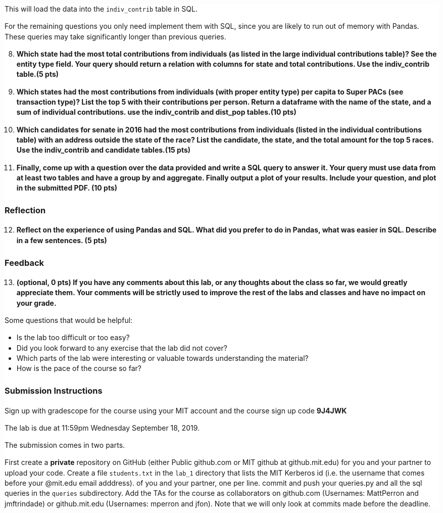 This will load the data into the ``indiv_contrib`` table in SQL. 

For the remaining questions you only need implement them with SQL, since you are likely to run out of memory with Pandas.
These queries may take significantly longer than previous queries.


8. **Which state had the most total contributions from individuals (as listed in the large individual contributions table)? See the entity type field. Your query should return a relation with columns for state and total contributions. Use the indiv_contrib table.(5 pts)**

9. **Which states had the most contributions from individuals (with proper entity type) per capita to Super PACs (see transaction type)? List the top 5 with their contributions per person. Return a dataframe with the name of the state, and a sum of individual contributions. use the indiv_contrib and dist_pop tables.(10 pts)**

10. **Which candidates for senate in 2016 had the most contributions from individuals (listed in the individual contributions table) with an address outside the state of the race? List the candidate, the state, and the total amount for the top 5 races. Use the indiv_contrib and candidate tables.(15 pts)**

11. **Finally, come up with a question over the data provided and write a SQL query to answer it. Your query must use data from at least two tables and have a group by and aggregate. Finally output a plot of your results. Include your question, and plot in the submitted PDF. (10 pts)**

### Reflection

12. **Reflect on the experience of using Pandas and SQL. What did you prefer to do in Pandas, what was easier in SQL. Describe in a few sentences. (5 pts)**

### Feedback
13. **(optional, 0 pts) If you have any comments about this lab, or any thoughts about the class so far, we would greatly appreciate them.  Your comments will be strictly used to improve the rest of the labs and classes and have no impact on your grade.**

Some questions that would be helpful:

* Is the lab too difficult or too easy?  
* Did you look forward to any exercise that the lab did not cover?
* Which parts of the lab were interesting or valuable towards understanding the material?
* How is the pace of the course so far?

### Submission Instructions

Sign up with gradescope for the course using your MIT account and the course sign up code **9J4JWK**

The lab is due at 11:59pm Wednesday September 18, 2019.

The submission comes in two parts. 

First create a **private** repository on GitHub (either Public github.com or MIT github at github.mit.edu) for you and your partner to upload your code. Create a file ``students.txt`` in the ``lab_1`` directory that lists the MIT Kerberos id (i.e. the username that comes before your @mit.edu email adddress). of you and your partner, one per line. commit and push your queries.py and all the sql queries in the ``queries`` subdirectory. Add the TAs for the course as collaborators on github.com (Usernames: MattPerron and jmftrindade) or github.mit.edu (Usernames: mperron and jfon).
Note that we will only look at commits made before the deadline.
